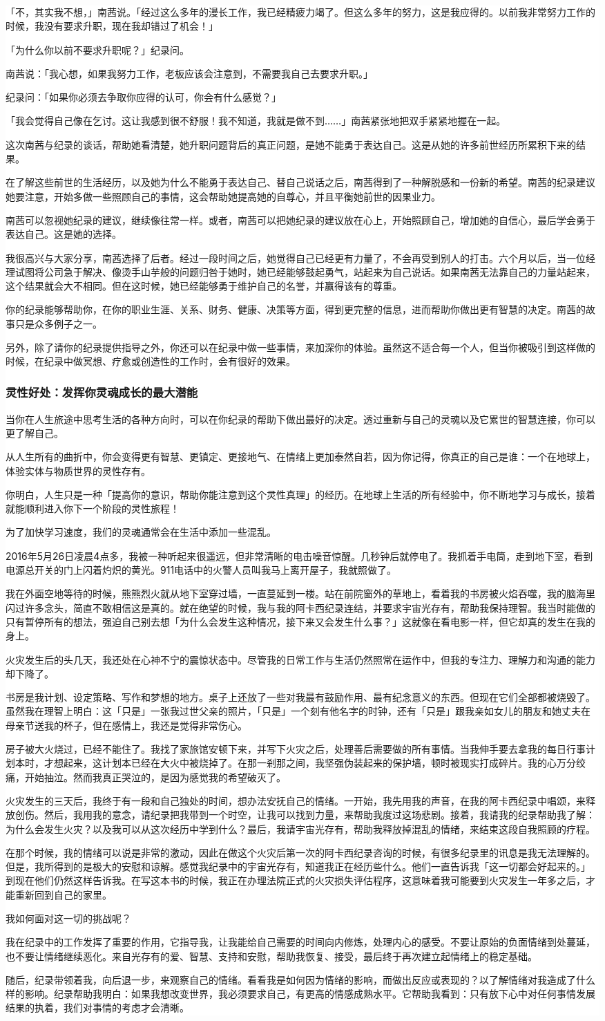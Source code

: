 「不，其实我不想，」南茜说。「经过这么多年的漫长工作，我已经精疲力竭了。但这么多年的努力，这是我应得的。以前我非常努力工作的时候，我没有要求升职，现在我却错过了机会！」

「为什么你以前不要求升职呢？」纪录问。

南茜说：「我心想，如果我努力工作，老板应该会注意到，不需要我自己去要求升职。」

纪录问：「如果你必须去争取你应得的认可，你会有什么感觉？」

「我会觉得自己像在乞讨。这让我感到很不舒服！我不知道，我就是做不到……」南茜紧张地把双手紧紧地握在一起。

这次南茜与纪录的谈话，帮助她看清楚，她升职问题背后的真正问题，是她不能勇于表达自己。这是从她的许多前世经历所累积下来的结果。

在了解这些前世的生活经历，以及她为什么不能勇于表达自己、替自己说话之后，南茜得到了一种解脱感和一份新的希望。南茜的纪录建议她要注意，开始多做一些照顾自己的事情，这会帮助她提高她的自尊心，并且平衡她前世的因果业力。

南茜可以忽视她纪录的建议，继续像往常一样。或者，南茜可以把她纪录的建议放在心上，开始照顾自己，增加她的自信心，最后学会勇于表达自己。这是她的选择。

我很高兴与大家分享，南茜选择了后者。经过一段时间之后，她觉得自己已经更有力量了，不会再受到别人的打击。六个月以后，当一位经理试图将公司急于解决、像烫手山芋般的问题归咎于她时，她已经能够鼓起勇气，站起来为自己说话。如果南茜无法靠自己的力量站起来，这个结果就会大不相同。但在这时候，她已经能够勇于维护自己的名誉，并赢得该有的尊重。

你的纪录能够帮助你，在你的职业生涯、关系、财务、健康、决策等方面，得到更完整的信息，进而帮助你做出更有智慧的决定。南茜的故事只是众多例子之一。

另外，除了请你的纪录提供指导之外，你还可以在纪录中做一些事情，来加深你的体验。虽然这不适合每一个人，但当你被吸引到这样做的时候，在纪录中做冥想、疗愈或创造性的工作时，会有很好的效果。

### 灵性好处：发挥你灵魂成长的最大潜能

当你在人生旅途中思考生活的各种方向时，可以在你纪录的帮助下做出最好的决定。透过重新与自己的灵魂以及它累世的智慧连接，你可以更了解自己。

从人生所有的曲折中，你会变得更有智慧、更镇定、更接地气、在情绪上更加泰然自若，因为你记得，你真正的自己是谁：一个在地球上，体验实体与物质世界的灵性存有。

你明白，人生只是一种「提高你的意识，帮助你能注意到这个灵性真理」的经历。在地球上生活的所有经验中，你不断地学习与成长，接着就能顺利进入你下一个阶段的灵性旅程！

为了加快学习速度，我们的灵魂通常会在生活中添加一些混乱。

2016年5月26日凌晨4点多，我被一种听起来很遥远，但非常清晰的电击噪音惊醒。几秒钟后就停电了。我抓着手电筒，走到地下室，看到电源总开关的门上闪着灼炽的黄光。911电话中的火警人员叫我马上离开屋子，我就照做了。

我在外面空地等待的时候，熊熊烈火就从地下室穿过墙，一直蔓延到一楼。站在前院窗外的草地上，看着我的书房被火焰吞噬，我的脑海里闪过许多念头，简直不敢相信这是真的。就在绝望的时候，我与我的阿卡西纪录连结，并要求宇宙光存有，帮助我保持理智。我当时能做的只有暂停所有的想法，强迫自己别去想「为什么会发生这种情况，接下来又会发生什么事？」这就像在看电影一样，但它却真的发生在我的身上。

火灾发生后的头几天，我还处在心神不宁的震惊状态中。尽管我的日常工作与生活仍然照常在运作中，但我的专注力、理解力和沟通的能力却下降了。

书房是我计划、设定策略、写作和梦想的地方。桌子上还放了一些对我最有鼓励作用、最有纪念意义的东西。但现在它们全部都被烧毁了。虽然我在理智上明白：这「只是」一张我过世父亲的照片，「只是」一个刻有他名字的时钟，还有「只是」跟我亲如女儿的朋友和她丈夫在母亲节送我的杯子，但在感情上，我还是觉得非常伤心。

房子被大火烧过，已经不能住了。我找了家旅馆安顿下来，并写下火灾之后，处理善后需要做的所有事情。当我伸手要去拿我的每日行事计划本时，才想起来，这计划本已经在大火中被烧掉了。在那一剎那之间，我坚强伪装起来的保护墙，顿时被现实打成碎片。我的心万分绞痛，开始抽泣。然而我真正哭泣的，是因为感觉我的希望破灭了。

火灾发生的三天后，我终于有一段和自己独处的时间，想办法安抚自己的情绪。一开始，我先用我的声音，在我的阿卡西纪录中唱颂，来释放创伤。然后，我用我的意念，请纪录把我带到一个时空，让我可以找到力量，来帮助我度过这场悲剧。接着，我请我的纪录帮助我了解：为什么会发生火灾？以及我可以从这次经历中学到什么？最后，我请宇宙光存有，帮助我释放掉混乱的情绪，来结束这段自我照顾的疗程。

在那个时候，我的情绪可以说是非常的激动，因此在做这个火灾后第一次的阿卡西纪录咨询的时候，有很多纪录里的讯息是我无法理解的。但是，我所得到的是极大的安慰和谅解。感觉我纪录中的宇宙光存有，知道我正在经历些什么。他们一直告诉我「这一切都会好起来的。」到现在他们仍然这样告诉我。在写这本书的时候，我正在办理法院正式的火灾损失评估程序，这意味着我可能要到火灾发生一年多之后，才能重新回到自己的家里。

我如何面对这一切的挑战呢？

我在纪录中的工作发挥了重要的作用，它指导我，让我能给自己需要的时间向内修炼，处理内心的感受。不要让原始的负面情绪到处蔓延，也不要让情绪继续恶化。来自光存有的爱、智慧、支持和安慰，帮助我恢复、接受，最后终于再次建立起情绪上的稳定基础。

随后，纪录带领着我，向后退一步，来观察自己的情绪。看看我是如何因为情绪的影响，而做出反应或表现的？以了解情绪对我造成了什么样的影响。纪录帮助我明白：如果我想改变世界，我必须要求自己，有更高的情感成熟水平。它帮助我看到：只有放下心中对任何事情发展结果的执着，我们对事情的考虑才会清晰。
